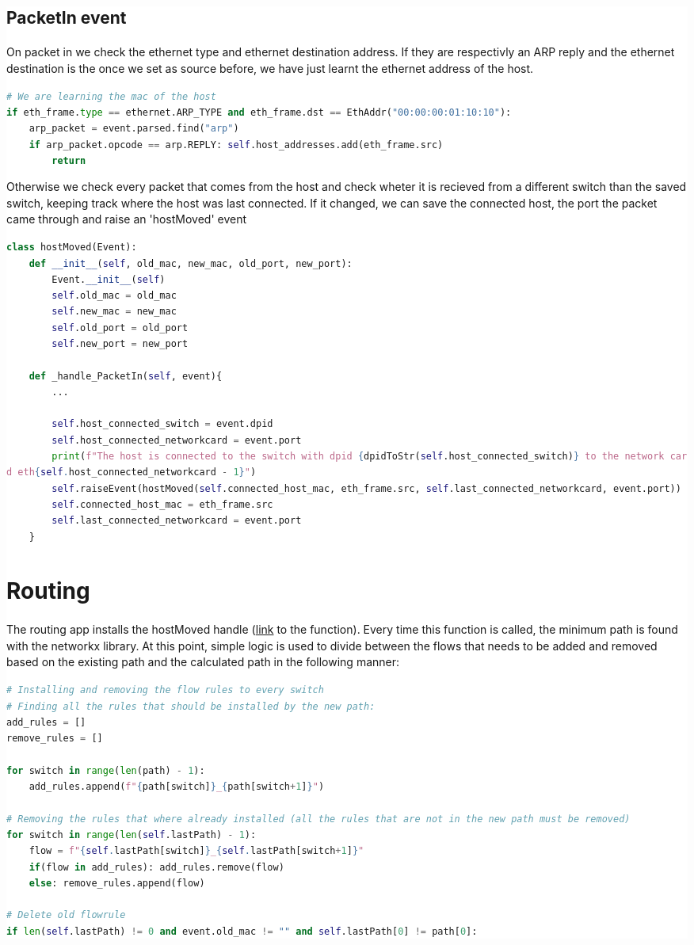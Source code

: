 ## PacketIn event
On packet in we check the ethernet type and ethernet destination address. If they are respectivly an ARP reply and the ethernet destination is the once we set as source before, we have just learnt the ethernet address of the host.
```python
# We are learning the mac of the host
if eth_frame.type == ethernet.ARP_TYPE and eth_frame.dst == EthAddr("00:00:00:01:10:10"):
	arp_packet = event.parsed.find("arp")
	if arp_packet.opcode == arp.REPLY: self.host_addresses.add(eth_frame.src)
		return
```
Otherwise we check every packet that comes from the host and check wheter it is recieved from a different switch than the saved switch, keeping track where the host was last connected. If it changed, we can save the connected host, the port the packet came through and raise an 'hostMoved' event

```python
class hostMoved(Event):
	def __init__(self, old_mac, new_mac, old_port, new_port):
		Event.__init__(self)
		self.old_mac = old_mac
		self.new_mac = new_mac
		self.old_port = old_port
		self.new_port = new_port

	def _handle_PacketIn(self, event){
		...

		self.host_connected_switch = event.dpid
		self.host_connected_networkcard = event.port
		print(f"The host is connected to the switch with dpid {dpidToStr(self.host_connected_switch)} to the network card eth{self.host_connected_networkcard - 1}")
		self.raiseEvent(hostMoved(self.connected_host_mac, eth_frame.src, self.last_connected_networkcard, event.port))
		self.connected_host_mac = eth_frame.src
		self.last_connected_networkcard = event.port
	}
```

# Routing
The routing app installs the hostMoved handle ([link](https://github.com/filwastaken/programmable_hw1/blob/main/controller/pox/ext/routing.py#L20) to the function). Every time this function is called, the minimum path is found with the networkx library. At this point, simple logic is used to divide between the flows that needs to be added and removed based on the existing path and the calculated path in the following manner:

```python
# Installing and removing the flow rules to every switch
# Finding all the rules that should be installed by the new path:
add_rules = []
remove_rules = []

for switch in range(len(path) - 1):
	add_rules.append(f"{path[switch]}_{path[switch+1]}")
		
# Removing the rules that where already installed (all the rules that are not in the new path must be removed)
for switch in range(len(self.lastPath) - 1):
	flow = f"{self.lastPath[switch]}_{self.lastPath[switch+1]}"
	if(flow in add_rules): add_rules.remove(flow)
	else: remove_rules.append(flow)
	
# Delete old flowrule
if len(self.lastPath) != 0 and event.old_mac != "" and self.lastPath[0] != path[0]:
```